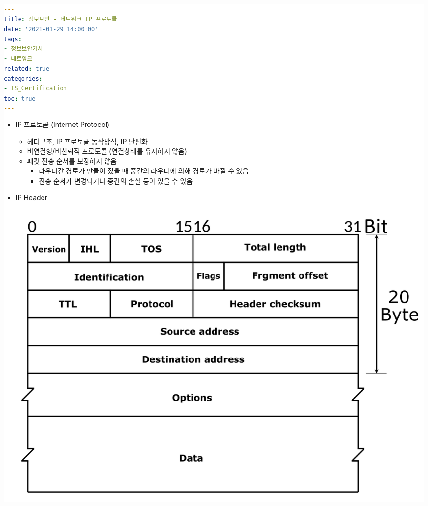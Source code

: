 ```yaml
---
title: 정보보안 - 네트워크 IP 프로토콜
date: '2021-01-29 14:00:00'
tags:
- 정보보안기사
- 네트워크
related: true
categories:
- IS_Certification
toc: true
---
```


- IP 프로토콜 (Internet Protocol)

    + 헤더구조, IP 프로토콜 동작방식, IP 단편화
    + 비연결형/비신뢰적 프로토콜 (연결상태를 유지하지 않음)
    + 패킷 전송 순서를 보장하지 않음
        * 라우터간 경로가 만들어 졌을 때 중간의 라우터에 의해 경로가 바뀔 수 있음
        * 전송 순서가 변경되거나 중간의 손실 등이 있을 수 있음

- IP Header


    ![IPv4 Packet](/assets/images/posts/IPv4_Packet_-en.svg.png)
